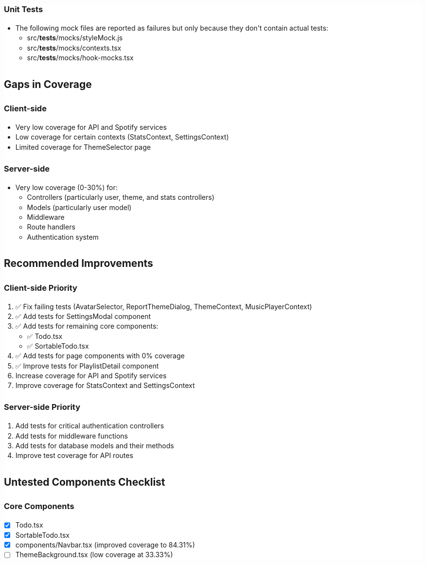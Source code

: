 ### Unit Tests
- The following mock files are reported as failures but only because they don't contain actual tests:
  - src/__tests__/mocks/styleMock.js
  - src/__tests__/mocks/contexts.tsx
  - src/__tests__/mocks/hook-mocks.tsx

## Gaps in Coverage
### Client-side
- Very low coverage for API and Spotify services
- Low coverage for certain contexts (StatsContext, SettingsContext)
- Limited coverage for ThemeSelector page

### Server-side
- Very low coverage (0-30%) for:
  - Controllers (particularly user, theme, and stats controllers)
  - Models (particularly user model)
  - Middleware
  - Route handlers
  - Authentication system

## Recommended Improvements
### Client-side Priority
1. ✅ Fix failing tests (AvatarSelector, ReportThemeDialog, ThemeContext, MusicPlayerContext)
2. ✅ Add tests for SettingsModal component
3. ✅ Add tests for remaining core components:
   - ✅ Todo.tsx
   - ✅ SortableTodo.tsx
4. ✅ Add tests for page components with 0% coverage
5. ✅ Improve tests for PlaylistDetail component
6. Increase coverage for API and Spotify services
7. Improve coverage for StatsContext and SettingsContext

### Server-side Priority
1. Add tests for critical authentication controllers
2. Add tests for middleware functions
3. Add tests for database models and their methods
4. Improve test coverage for API routes

## Untested Components Checklist
### Core Components
- [x] Todo.tsx
- [x] SortableTodo.tsx
- [x] components/Navbar.tsx (improved coverage to 84.31%)
- [ ] ThemeBackground.tsx (low coverage at 33.33%)

